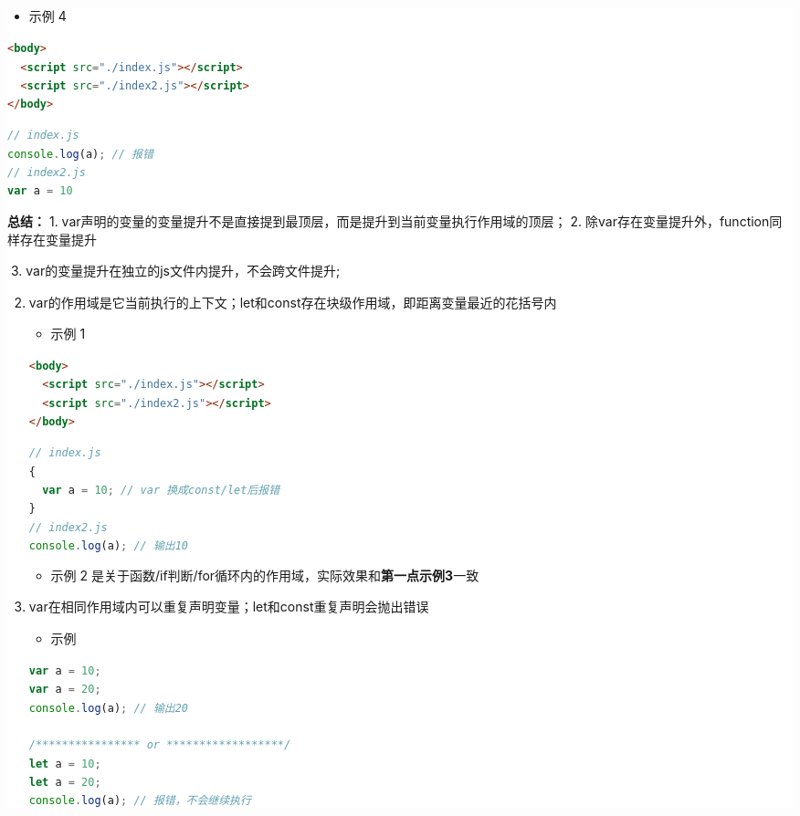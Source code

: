    ```js
   ```

   * 示例 4

   ```html
   <body>
     <script src="./index.js"></script>
     <script src="./index2.js"></script>
   </body>
   ```

   ```js
   // index.js
   console.log(a); // 报错
   // index2.js
   var a = 10
   ```

   **总结：** 1. var声明的变量的变量提升不是直接提到最顶层，而是提升到当前变量执行作用域的顶层；			2. 除var存在变量提升外，function同样存在变量提升

   ​			3. var的变量提升在独立的js文件内提升，不会跨文件提升;

2. var的作用域是它当前执行的上下文；let和const存在块级作用域，即距离变量最近的花括号内

   * 示例 1

   ```html
   <body>
     <script src="./index.js"></script>
     <script src="./index2.js"></script>
   </body>
   ```

   ```js
   // index.js
   {
     var a = 10; // var 换成const/let后报错
   }
   // index2.js
   console.log(a); // 输出10
   ```

   * 示例 2 是关于函数/if判断/for循环内的作用域，实际效果和**第一点示例3**一致

3. var在相同作用域内可以重复声明变量；let和const重复声明会抛出错误

   * 示例

   ```js
   var a = 10;
   var a = 20;
   console.log(a); // 输出20
   
   /**************** or ******************/
   let a = 10;
   let a = 20;
   console.log(a); // 报错，不会继续执行
   ```
